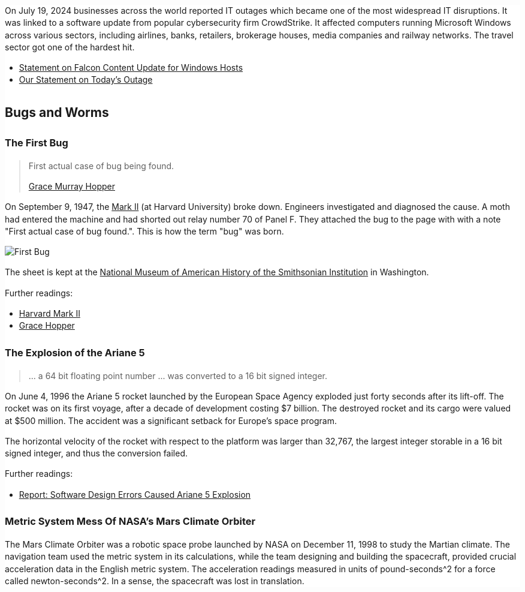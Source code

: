 On July 19, 2024 businesses across the world reported IT outages which became one of the most widespread IT disruptions. It was linked to a software update from popular cybersecurity firm CrowdStrike. It affected computers running Microsoft Windows across various sectors, including airlines, banks, retailers, brokerage houses, media companies and railway networks. The travel sector got one of the hardest hit.

- [Statement on Falcon Content Update for Windows Hosts](https://www.crowdstrike.com/blog/statement-on-falcon-content-update-for-windows-hosts/)
- [Our Statement on Today’s Outage](https://www.crowdstrike.com/blog/our-statement-on-todays-outage/)

## Bugs and Worms

### The First Bug

> First actual case of bug being found.
>
> [Grace Murray Hopper](https://en.wikipedia.org/wiki/Grace_Hopper)

On September 9, 1947, the [Mark II](https://en.wikipedia.org/wiki/Harvard_Mark_II) (at Harvard University) broke down. Engineers investigated and diagnosed the cause. A moth had entered the machine and had shorted out relay number 70 of Panel F. They attached the bug to the page with with a note "First actual case of bug found.". This is how the term "bug" was born.

![First Bug](./assets/images/first_bug.jpg)

The sheet is kept at the [National Museum of American History of the Smithsonian Institution](https://americanhistory.si.edu/collections/search/object/nmah_334663) in Washington.

Further readings:

- [Harvard Mark II](https://en.wikipedia.org/wiki/Harvard_Mark_II)
- [Grace Hopper](https://en.wikipedia.org/wiki/Grace_Hopper)

### The Explosion of the Ariane 5

> ... a 64 bit floating point number ... was converted to a 16 bit signed integer.

On June 4, 1996 the Ariane 5 rocket launched by the European Space Agency exploded just forty seconds after its lift-off. The rocket was on its first voyage, after a decade of development costing $7 billion. The destroyed rocket and its cargo were valued at $500 million. The accident was a significant setback for Europe’s space program.

The horizontal velocity of the rocket with respect to the platform was larger than 32,767, the largest integer storable in a 16 bit signed integer, and thus the conversion failed.

Further readings:

- [Report: Software Design Errors Caused Ariane 5 Explosion](https://apnews.com/article/1d85f290e31cad8532636fcb576f4788)

### Metric System Mess Of NASA’s Mars Climate Orbiter

The Mars Climate Orbiter was a robotic space probe launched by NASA on December 11, 1998 to study the Martian climate. The navigation team used the metric system in its calculations, while the team designing and building the spacecraft, provided crucial acceleration data in the English metric system. The acceleration readings measured in units of pound-seconds^2 for a force called newton-seconds^2. In a sense, the spacecraft was lost in translation.
